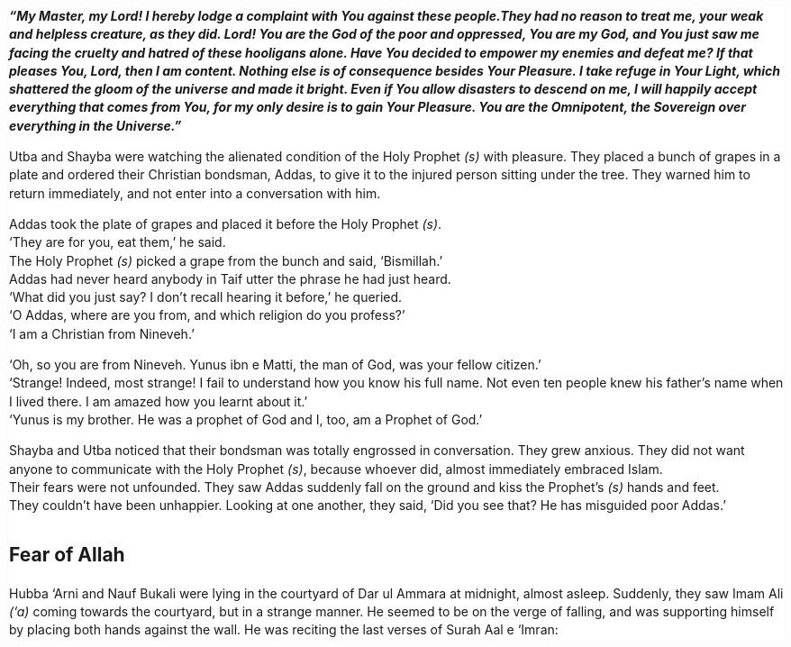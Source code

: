  ***“My Master, my Lord! I hereby lodge a complaint with You against
these people.They had no reason to treat me, your weak and helpless
creature, as they did. Lord! You are the God of the poor and oppressed,
You are my God, and You just saw me facing the cruelty and hatred of
these hooligans alone. Have You decided to empower my enemies and defeat
me? If that pleases You, Lord, then I am content. Nothing else is of
consequence besides Your Pleasure. I take refuge in Your Light, which
shattered the gloom of the universe and made it bright. Even if You
allow disasters to descend on me, I will happily accept everything that
comes from You, for my only desire is to gain Your Pleasure. You are the
Omnipotent, the Sovereign over everything in the Universe.”***

Utba and Shayba were watching the alienated condition of the Holy
Prophet *(s)* with pleasure. They placed a bunch of grapes in a plate
and ordered their Christian bondsman, Addas, to give it to the injured
person sitting under the tree. They warned him to return immediately,
and not enter into a conversation with him.

Addas took the plate of grapes and placed it before the Holy Prophet
*(s)*.  
 ‘They are for you, eat them,’ he said.  
 The Holy Prophet *(s)* picked a grape from the bunch and said,
‘Bismillah.’  
 Addas had never heard anybody in Taif utter the phrase he had just
heard.  
 ‘What did you just say? I don’t recall hearing it before,’ he
queried.  
 ‘O Addas, where are you from, and which religion do you profess?’  
 ‘I am a Christian from Nineveh.’

‘Oh, so you are from Nineveh. Yunus ibn e Matti, the man of God, was
your fellow citizen.’  
 ‘Strange! Indeed, most strange! I fail to understand how you know his
full name. Not even ten people knew his father’s name when I lived
there. I am amazed how you learnt about it.’  
 ‘Yunus is my brother. He was a prophet of God and I, too, am a Prophet
of God.’

Shayba and Utba noticed that their bondsman was totally engrossed in
conversation. They grew anxious. They did not want anyone to communicate
with the Holy Prophet *(s)*, because whoever did, almost immediately
embraced Islam.  
 Their fears were not unfounded. They saw Addas suddenly fall on the
ground and kiss the Prophet’s *(s)* hands and feet.  
 They couldn’t have been unhappier. Looking at one another, they said,
‘Did you see that? He has misguided poor Addas.’

Fear of Allah
-------------

Hubba ‘Arni and Nauf Bukali were lying in the courtyard of Dar ul Ammara
at midnight, almost asleep. Suddenly, they saw Imam Ali *(‘a)* coming
towards the courtyard, but in a strange manner. He seemed to be on the
verge of falling, and was supporting himself by placing both hands
against the wall. He was reciting the last verses of Surah Aal e ‘Imran:
